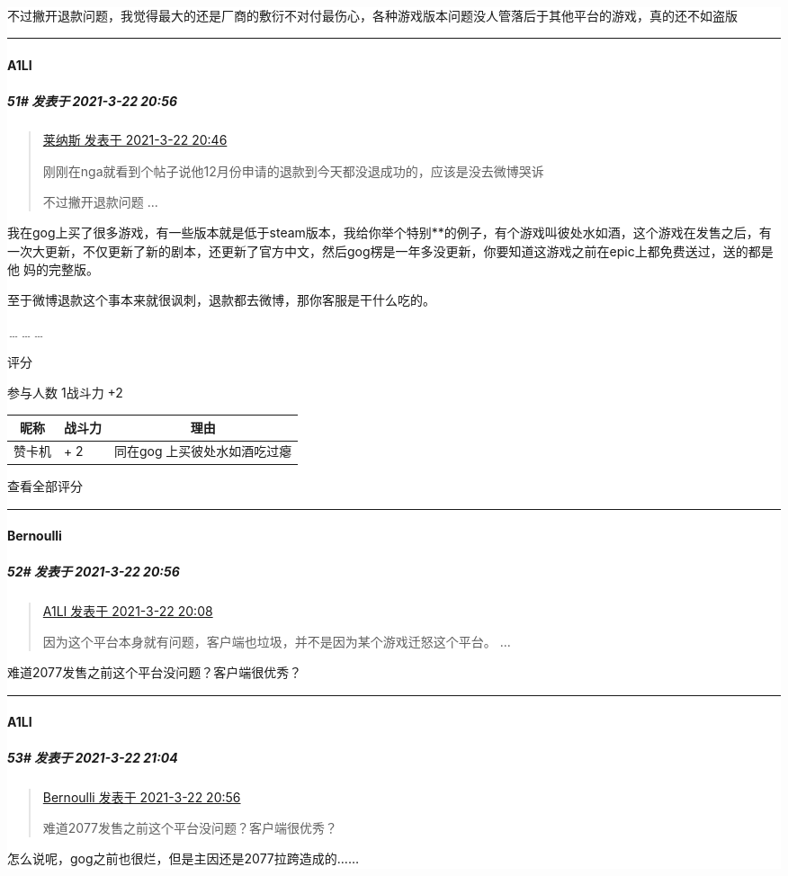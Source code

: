 
不过撇开退款问题，我觉得最大的还是厂商的敷衍不对付最伤心，各种游戏版本问题没人管落后于其他平台的游戏，真的还不如盗版


*****

####  A1LI  
##### 51#       发表于 2021-3-22 20:56


<blockquote><a href="httphttps://bbs.saraba1st.com/2b/forum.php?mod=redirect&amp;goto=findpost&amp;pid=50703170&amp;ptid=1994323" target="_blank">莱纳斯 发表于 2021-3-22 20:46</a>

刚刚在nga就看到个帖子说他12月份申请的退款到今天都没退成功的，应该是没去微博哭诉


不过撇开退款问题 ...</blockquote>
我在gog上买了很多游戏，有一些版本就是低于steam版本，我给你举个特别**的例子，有个游戏叫彼处水如酒，这个游戏在发售之后，有一次大更新，不仅更新了新的剧本，还更新了官方中文，然后gog楞是一年多没更新，你要知道这游戏之前在epic上都免费送过，送的都是他 妈的完整版。


至于微博退款这个事本来就很讽刺，退款都去微博，那你客服是干什么吃的。


﹍﹍﹍

评分


 参与人数 1战斗力 +2

|昵称|战斗力|理由|
|----|---|---|
| 赞卡机| + 2|同在gog 上买彼处水如酒吃过瘪|


查看全部评分


*****

####  Bernoulli  
##### 52#       发表于 2021-3-22 20:56


<blockquote><a href="httphttps://bbs.saraba1st.com/2b/forum.php?mod=redirect&amp;goto=findpost&amp;pid=50702829&amp;ptid=1994323" target="_blank">A1LI 发表于 2021-3-22 20:08</a>

因为这个平台本身就有问题，客户端也垃圾，并不是因为某个游戏迁怒这个平台。 ...</blockquote>
难道2077发售之前这个平台没问题？客户端很优秀？


*****

####  A1LI  
##### 53#       发表于 2021-3-22 21:04


<blockquote><a href="httphttps://bbs.saraba1st.com/2b/forum.php?mod=redirect&amp;goto=findpost&amp;pid=50703265&amp;ptid=1994323" target="_blank">Bernoulli 发表于 2021-3-22 20:56</a>

难道2077发售之前这个平台没问题？客户端很优秀？</blockquote>
怎么说呢，gog之前也很烂，但是主因还是2077拉跨造成的……
